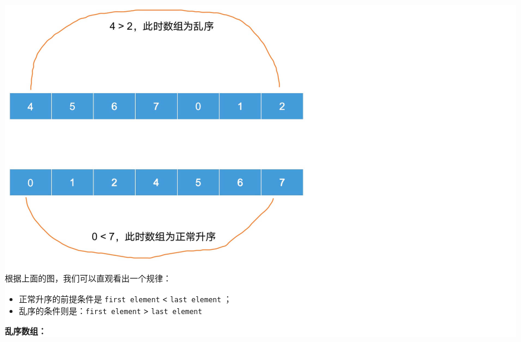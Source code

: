 <img src="../../images/查找算法示例1.png"  style="zoom: 50%;" />

根据上面的图，我们可以直观看出一个规律：

* 正常升序的前提条件是 `first element` < `last element` ；
* 乱序的条件则是：`first element` > `last element`

**乱序数组：**

